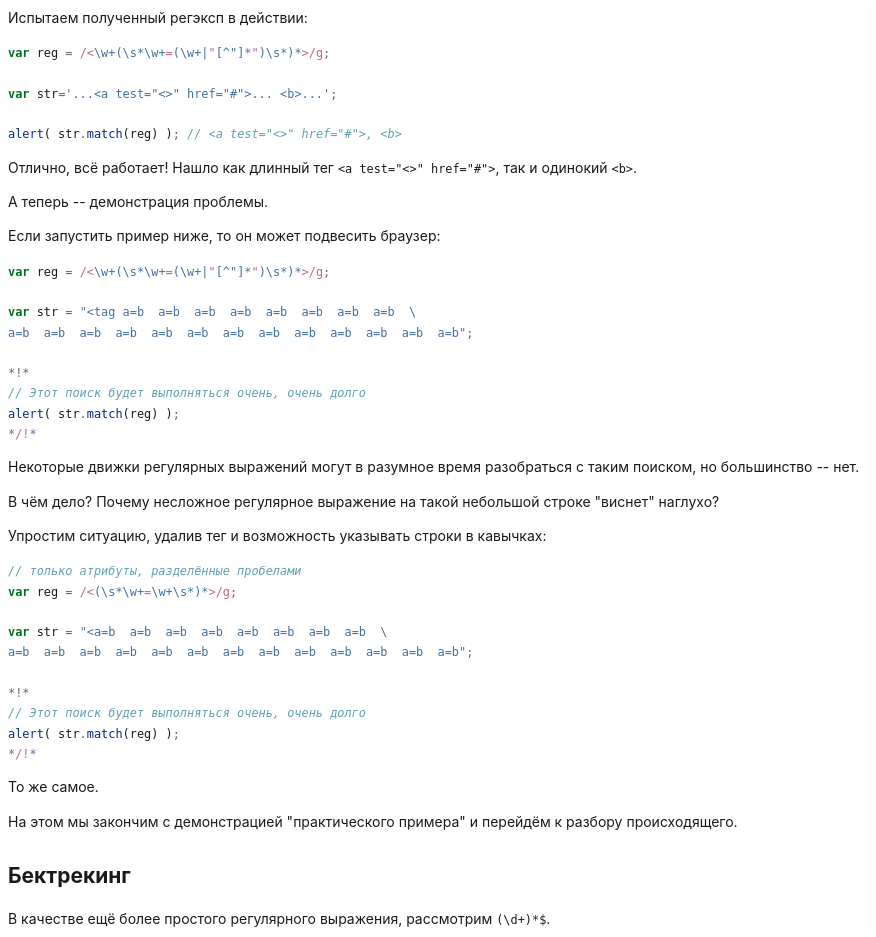 Испытаем полученный регэксп в действии:

```js run
var reg = /<\w+(\s*\w+=(\w+|"[^"]*")\s*)*>/g;

var str='...<a test="<>" href="#">... <b>...';

alert( str.match(reg) ); // <a test="<>" href="#">, <b>
```

Отлично, всё работает! Нашло как длинный тег <code class="match">&lt;a test="&lt;&gt;" href="#"&gt;</code>, так и одинокий <code class="match">&lt;b&gt;</code>.

А теперь -- демонстрация проблемы.

Если запустить пример ниже, то он может подвесить браузер:

```js run
var reg = /<\w+(\s*\w+=(\w+|"[^"]*")\s*)*>/g;

var str = "<tag a=b  a=b  a=b  a=b  a=b  a=b  a=b  a=b  \
a=b  a=b  a=b  a=b  a=b  a=b  a=b  a=b  a=b  a=b  a=b  a=b  a=b";

*!*
// Этот поиск будет выполняться очень, очень долго
alert( str.match(reg) );
*/!*
```

Некоторые движки регулярных выражений могут в разумное время разобраться с таким поиском, но большинство -- нет.

В чём дело? Почему несложное регулярное выражение на такой небольшой строке "виснет" наглухо?

Упростим ситуацию, удалив тег и возможность указывать строки в кавычках:

```js run
// только атрибуты, разделённые пробелами
var reg = /<(\s*\w+=\w+\s*)*>/g;

var str = "<a=b  a=b  a=b  a=b  a=b  a=b  a=b  a=b  \
a=b  a=b  a=b  a=b  a=b  a=b  a=b  a=b  a=b  a=b  a=b  a=b  a=b";

*!*
// Этот поиск будет выполняться очень, очень долго
alert( str.match(reg) );
*/!*
```

То же самое.

На этом мы закончим с демонстрацией "практического примера" и перейдём к разбору происходящего.

## Бектрекинг

В качестве ещё более простого регулярного выражения, рассмотрим <code class="pattern">(\d+)*$</code>.
